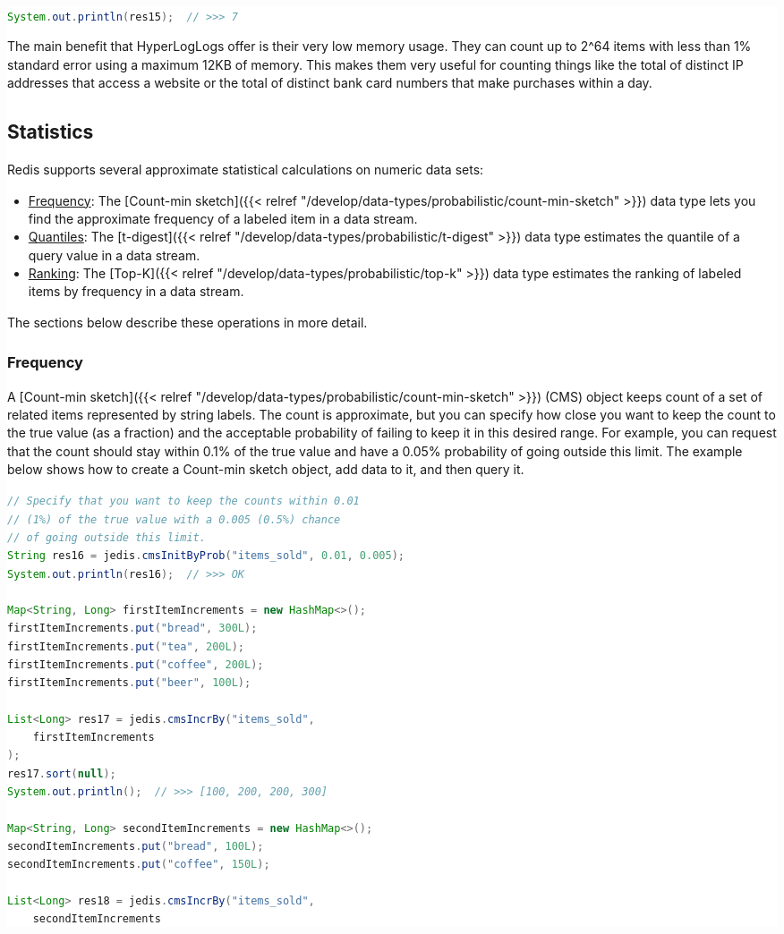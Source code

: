 ```java
System.out.println(res15);  // >>> 7
```


The main benefit that HyperLogLogs offer is their very low
memory usage. They can count up to 2^64 items with less than
1% standard error using a maximum 12KB of memory. This makes
them very useful for counting things like the total of distinct
IP addresses that access a website or the total of distinct
bank card numbers that make purchases within a day.

## Statistics

Redis supports several approximate statistical calculations
on numeric data sets:

-   [Frequency](#frequency): The
    [Count-min sketch]({{< relref "/develop/data-types/probabilistic/count-min-sketch" >}})
    data type lets you find the approximate frequency of a labeled item in a data stream.
-   [Quantiles](#quantiles): The
    [t-digest]({{< relref "/develop/data-types/probabilistic/t-digest" >}})
    data type estimates the quantile of a query value in a data stream.
-   [Ranking](#ranking): The
    [Top-K]({{< relref "/develop/data-types/probabilistic/top-k" >}}) data type
    estimates the ranking of labeled items by frequency in a data stream.

The sections below describe these operations in more detail.

### Frequency

A [Count-min sketch]({{< relref "/develop/data-types/probabilistic/count-min-sketch" >}})
(CMS) object keeps count of a set of related items represented by
string labels. The count is approximate, but you can specify
how close you want to keep the count to the true value (as a fraction)
and the acceptable probability of failing to keep it in this
desired range. For example, you can request that the count should
stay within 0.1% of the true value and have a 0.05% probability
of going outside this limit. The example below shows how to create
a Count-min sketch object, add data to it, and then query it.

```java
// Specify that you want to keep the counts within 0.01
// (1%) of the true value with a 0.005 (0.5%) chance
// of going outside this limit.
String res16 = jedis.cmsInitByProb("items_sold", 0.01, 0.005);
System.out.println(res16);  // >>> OK

Map<String, Long> firstItemIncrements = new HashMap<>();
firstItemIncrements.put("bread", 300L);
firstItemIncrements.put("tea", 200L);
firstItemIncrements.put("coffee", 200L);
firstItemIncrements.put("beer", 100L);

List<Long> res17 = jedis.cmsIncrBy("items_sold",
    firstItemIncrements
);
res17.sort(null);
System.out.println();  // >>> [100, 200, 200, 300]

Map<String, Long> secondItemIncrements = new HashMap<>();
secondItemIncrements.put("bread", 100L);
secondItemIncrements.put("coffee", 150L);

List<Long> res18 = jedis.cmsIncrBy("items_sold",
    secondItemIncrements
```